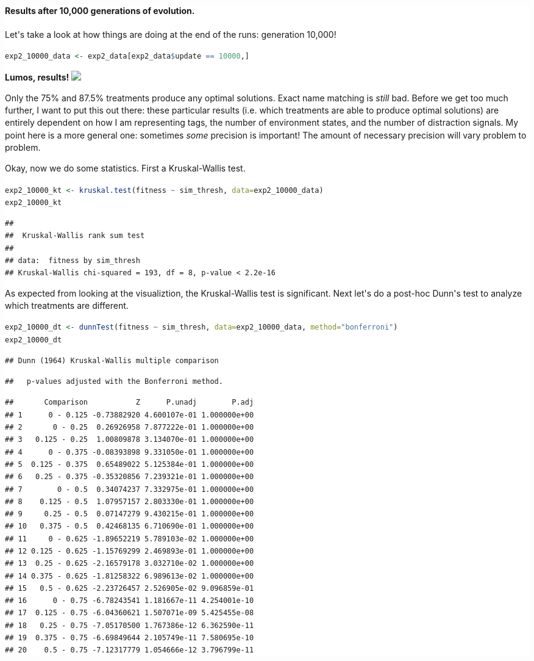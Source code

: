 #### Results after 10,000 generations of evolution.
Let's take a look at how things are doing at the end of the runs: generation 10,000! 

```r
exp2_10000_data <- exp2_data[exp2_data$update == 10000,]
```

**Lumos, results!**
![](stats_files/figure-html/unnamed-chunk-37-1.png)

Only the 75% and 87.5% treatments produce any optimal solutions. Exact name matching is _still_ bad. Before we get too much further, I want to put this out there: these particular results (i.e. which treatments are able to produce optimal solutions) are entirely dependent on how I am representing tags, the number of environment states, and the number of distraction signals. My point here is a more general one: sometimes _some_ precision is important! The amount of necessary precision will vary problem to problem. 

Okay, now we do some statistics. First a Kruskal-Wallis test.

```r
exp2_10000_kt <- kruskal.test(fitness ~ sim_thresh, data=exp2_10000_data)
exp2_10000_kt
```

```
## 
## 	Kruskal-Wallis rank sum test
## 
## data:  fitness by sim_thresh
## Kruskal-Wallis chi-squared = 193, df = 8, p-value < 2.2e-16
```

As expected from looking at the visualiztion, the Kruskal-Wallis test is significant. Next let's do a post-hoc Dunn's test to analyze which treatments are different. 

```r
exp2_10000_dt <- dunnTest(fitness ~ sim_thresh, data=exp2_10000_data, method="bonferroni")
exp2_10000_dt
```

```
## Dunn (1964) Kruskal-Wallis multiple comparison
```

```
##   p-values adjusted with the Bonferroni method.
```

```
##       Comparison           Z      P.unadj        P.adj
## 1      0 - 0.125 -0.73882920 4.600107e-01 1.000000e+00
## 2       0 - 0.25  0.26926958 7.877222e-01 1.000000e+00
## 3   0.125 - 0.25  1.00809878 3.134070e-01 1.000000e+00
## 4      0 - 0.375 -0.08393898 9.331050e-01 1.000000e+00
## 5  0.125 - 0.375  0.65489022 5.125384e-01 1.000000e+00
## 6   0.25 - 0.375 -0.35320856 7.239321e-01 1.000000e+00
## 7        0 - 0.5  0.34074237 7.332975e-01 1.000000e+00
## 8    0.125 - 0.5  1.07957157 2.803330e-01 1.000000e+00
## 9     0.25 - 0.5  0.07147279 9.430215e-01 1.000000e+00
## 10   0.375 - 0.5  0.42468135 6.710690e-01 1.000000e+00
## 11     0 - 0.625 -1.89652219 5.789103e-02 1.000000e+00
## 12 0.125 - 0.625 -1.15769299 2.469893e-01 1.000000e+00
## 13  0.25 - 0.625 -2.16579178 3.032710e-02 1.000000e+00
## 14 0.375 - 0.625 -1.81258322 6.989613e-02 1.000000e+00
## 15   0.5 - 0.625 -2.23726457 2.526905e-02 9.096859e-01
## 16      0 - 0.75 -6.78243541 1.181667e-11 4.254001e-10
## 17  0.125 - 0.75 -6.04360621 1.507071e-09 5.425455e-08
## 18   0.25 - 0.75 -7.05170500 1.767386e-12 6.362590e-11
## 19  0.375 - 0.75 -6.69849644 2.105749e-11 7.580695e-10
## 20    0.5 - 0.75 -7.12317779 1.054666e-12 3.796799e-11
```